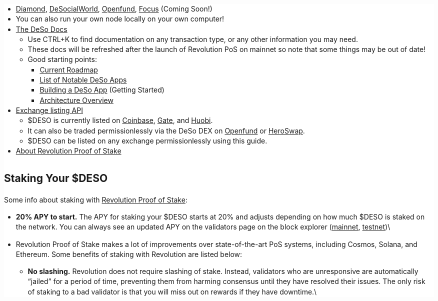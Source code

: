  * [Diamond](https://www.google.com/url?q=https://diamondapp.com\&sa=D\&source=editors\&ust=1720503195001689\&usg=AOvVaw0DsTUjcEwdlN0UBlNGvpHD), [DeSocialWorld](https://www.google.com/url?q=https://desocialworld.com\&sa=D\&source=editors\&ust=1720503195001817\&usg=AOvVaw00612Z7xHE364tngOeFZp5), [Openfund](https://www.google.com/url?q=https://openfund.com\&sa=D\&source=editors\&ust=1720503195001959\&usg=AOvVaw2_FAO78YT90U9aY8zhtsrq), [Focus](https://www.google.com/url?q=https://focus.xyz\&sa=D\&source=editors\&ust=1720503195002111\&usg=AOvVaw0qv9xNHoEHf-1tljAOlPCV) (Coming Soon!)
  * You can also run your own node locally on your own computer!
* [The DeSo Docs](https://www.google.com/url?q=https://docs.deso.org/\&sa=D\&source=editors\&ust=1720503195002352\&usg=AOvVaw33W_2S0LlUSSzVwwWFf5ck)
  * Use CTRL+K to find documentation on any transaction type, or any other information you may need.
  * These docs will be refreshed after the launch of Revolution PoS on mainnet so note that some things may be out of date!
  * Good starting points:
    * [Current Roadmap](https://www.google.com/url?q=https://docs.deso.org/deso-roadmap\&sa=D\&source=editors\&ust=1720503195002740\&usg=AOvVaw0NGrUqGCR9vEjJXfN-UyrQ)
    * [List of Notable DeSo Apps](https://www.google.com/url?q=https://docs.deso.org/deso-applications\&sa=D\&source=editors\&ust=1720503195002931\&usg=AOvVaw20C2NX8OczFmw28a3uWWA2)
    * [Building a DeSo App](https://www.google.com/url?q=https://docs.deso.org/deso-tutorial-build-apps\&sa=D\&source=editors\&ust=1720503195003131\&usg=AOvVaw1rsbzfbl_Wzxg9rMG4JtsQ) (Getting Started)
    * [Architecture Overview](https://www.google.com/url?q=https://docs.deso.org/deso-repos/architecture-overview\&sa=D\&source=editors\&ust=1720503195003304\&usg=AOvVaw3E1LJx8t-3VpqyN7KlRhu-)
* [Exchange listing API](https://www.google.com/url?q=https://docs.deso.org/deso-exchange-listings/exchange-listing-api\&sa=D\&source=editors\&ust=1720503195003573\&usg=AOvVaw2ndD5F9vsFNHmG_lZl12NA)
  * $DESO is currently listed on [Coinbase](https://www.google.com/url?q=https://www.coinbase.com/advanced-trade/spot/DESO-USD\&sa=D\&source=editors\&ust=1720503195003820\&usg=AOvVaw3YhNSw3s54rBVUdd2sPKvU), [Gate](https://www.google.com/url?q=https://www.gate.io/trade/DESO_USDT?ref%3D3018394\&sa=D\&source=editors\&ust=1720503195003953\&usg=AOvVaw1-q9UFr73NIEpC6OEvPcdb), and [Huobi](https://www.google.com/url?q=https://www.htx.com/trade/deso_usdt?invite_code%3Dd8c53\&sa=D\&source=editors\&ust=1720503195004082\&usg=AOvVaw0RsBe-OA7PUq0fg4oG2NEq).
  * It can also be traded permissionlessly via the DeSo DEX on [Openfund](https://www.google.com/url?q=https://openfund.com/trade/deso\&sa=D\&source=editors\&ust=1720503195004269\&usg=AOvVaw08zhRM-XX39fmRl-km-dR8) or [HeroSwap](https://www.google.com/url?q=https://heroswap.com\&sa=D\&source=editors\&ust=1720503195004376\&usg=AOvVaw3UfkK1iWSFc7as6Wx5rJdl).
  * $DESO can be listed on any exchange permissionlessly using this guide.
* [About Revolution Proof of Stake](https://www.google.com/url?q=https://revolution.deso.com/\&sa=D\&source=editors\&ust=1720503195004589\&usg=AOvVaw0TkH21kS1nNpQEVaHg8l1W)

## Staking Your $DESO <a href="#h.1owmq1kzue21" id="h.1owmq1kzue21"></a>

Some info about staking with [Revolution Proof of Stake](https://www.google.com/url?q=https://revolution.deso.com/\&sa=D\&source=editors\&ust=1720503195004909\&usg=AOvVaw3QnhXsoI9Mbm1MvaZ2ZsUK):

* **20% APY to start.** The APY for staking your $DESO starts at 20% and adjusts depending on how much $DESO is staked on the network. You can always see an updated APY on the validators page on the block explorer ([mainnet](https://www.google.com/url?q=https://explorer.deso.com/validators\&sa=D\&source=editors\&ust=1720503195005157\&usg=AOvVaw3fx1mPHEsO3JaSZVXFUfX_), [testnet](https://www.google.com/url?q=https://explorer-testnet.deso.com/validators\&sa=D\&source=editors\&ust=1720503195005305\&usg=AOvVaw32ykBeqMktKaxRhxWq2xgi))\

* Revolution Proof of Stake makes a lot of improvements over state-of-the-art PoS systems, including Cosmos, Solana, and Ethereum. Some benefits of staking with Revolution are listed below:
  * **No slashing.** Revolution does not require slashing of stake. Instead, validators who are unresponsive are automatically “jailed” for a period of time, preventing them from harming consensus until they have resolved their issues. The only risk of staking to a bad validator is that you will miss out on rewards if they have downtime.\
